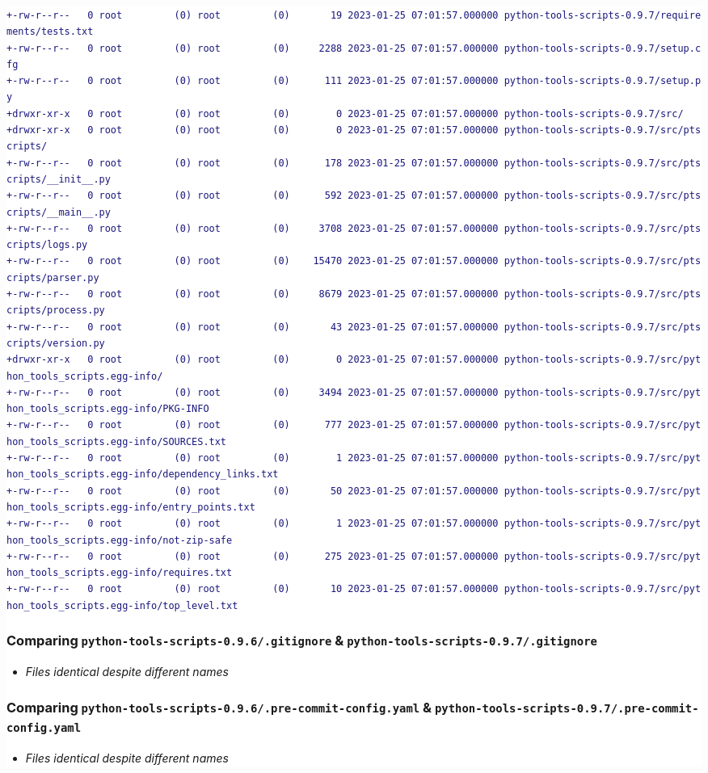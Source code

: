 ```diff
+-rw-r--r--   0 root         (0) root         (0)       19 2023-01-25 07:01:57.000000 python-tools-scripts-0.9.7/requirements/tests.txt
+-rw-r--r--   0 root         (0) root         (0)     2288 2023-01-25 07:01:57.000000 python-tools-scripts-0.9.7/setup.cfg
+-rw-r--r--   0 root         (0) root         (0)      111 2023-01-25 07:01:57.000000 python-tools-scripts-0.9.7/setup.py
+drwxr-xr-x   0 root         (0) root         (0)        0 2023-01-25 07:01:57.000000 python-tools-scripts-0.9.7/src/
+drwxr-xr-x   0 root         (0) root         (0)        0 2023-01-25 07:01:57.000000 python-tools-scripts-0.9.7/src/ptscripts/
+-rw-r--r--   0 root         (0) root         (0)      178 2023-01-25 07:01:57.000000 python-tools-scripts-0.9.7/src/ptscripts/__init__.py
+-rw-r--r--   0 root         (0) root         (0)      592 2023-01-25 07:01:57.000000 python-tools-scripts-0.9.7/src/ptscripts/__main__.py
+-rw-r--r--   0 root         (0) root         (0)     3708 2023-01-25 07:01:57.000000 python-tools-scripts-0.9.7/src/ptscripts/logs.py
+-rw-r--r--   0 root         (0) root         (0)    15470 2023-01-25 07:01:57.000000 python-tools-scripts-0.9.7/src/ptscripts/parser.py
+-rw-r--r--   0 root         (0) root         (0)     8679 2023-01-25 07:01:57.000000 python-tools-scripts-0.9.7/src/ptscripts/process.py
+-rw-r--r--   0 root         (0) root         (0)       43 2023-01-25 07:01:57.000000 python-tools-scripts-0.9.7/src/ptscripts/version.py
+drwxr-xr-x   0 root         (0) root         (0)        0 2023-01-25 07:01:57.000000 python-tools-scripts-0.9.7/src/python_tools_scripts.egg-info/
+-rw-r--r--   0 root         (0) root         (0)     3494 2023-01-25 07:01:57.000000 python-tools-scripts-0.9.7/src/python_tools_scripts.egg-info/PKG-INFO
+-rw-r--r--   0 root         (0) root         (0)      777 2023-01-25 07:01:57.000000 python-tools-scripts-0.9.7/src/python_tools_scripts.egg-info/SOURCES.txt
+-rw-r--r--   0 root         (0) root         (0)        1 2023-01-25 07:01:57.000000 python-tools-scripts-0.9.7/src/python_tools_scripts.egg-info/dependency_links.txt
+-rw-r--r--   0 root         (0) root         (0)       50 2023-01-25 07:01:57.000000 python-tools-scripts-0.9.7/src/python_tools_scripts.egg-info/entry_points.txt
+-rw-r--r--   0 root         (0) root         (0)        1 2023-01-25 07:01:57.000000 python-tools-scripts-0.9.7/src/python_tools_scripts.egg-info/not-zip-safe
+-rw-r--r--   0 root         (0) root         (0)      275 2023-01-25 07:01:57.000000 python-tools-scripts-0.9.7/src/python_tools_scripts.egg-info/requires.txt
+-rw-r--r--   0 root         (0) root         (0)       10 2023-01-25 07:01:57.000000 python-tools-scripts-0.9.7/src/python_tools_scripts.egg-info/top_level.txt
```

### Comparing `python-tools-scripts-0.9.6/.gitignore` & `python-tools-scripts-0.9.7/.gitignore`

 * *Files identical despite different names*

### Comparing `python-tools-scripts-0.9.6/.pre-commit-config.yaml` & `python-tools-scripts-0.9.7/.pre-commit-config.yaml`

 * *Files identical despite different names*
